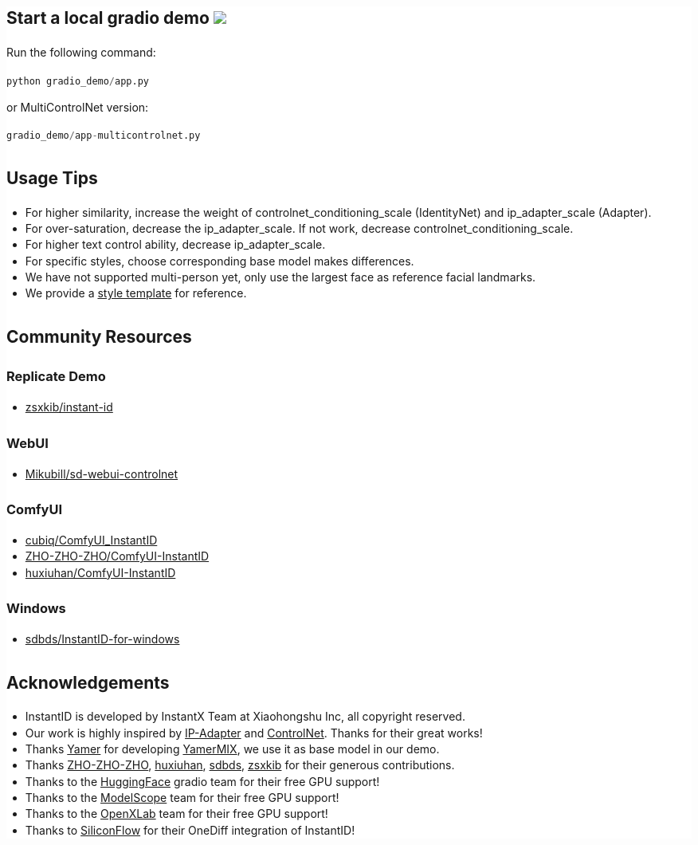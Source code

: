 ## Start a local gradio demo <a href='https://github.com/gradio-app/gradio'><img src='https://img.shields.io/github/stars/gradio-app/gradio'></a>
Run the following command:

```python
python gradio_demo/app.py
```

or MultiControlNet version:
```python
gradio_demo/app-multicontrolnet.py 
```

## Usage Tips
- For higher similarity, increase the weight of controlnet_conditioning_scale (IdentityNet) and ip_adapter_scale (Adapter).
- For over-saturation, decrease the ip_adapter_scale. If not work, decrease controlnet_conditioning_scale.
- For higher text control ability, decrease ip_adapter_scale.
- For specific styles, choose corresponding base model makes differences.
- We have not supported multi-person yet, only use the largest face as reference facial landmarks.
- We provide a [style template](https://github.com/ahgsql/StyleSelectorXL/blob/main/sdxl_styles.json) for reference.

## Community Resources

### Replicate Demo
- [zsxkib/instant-id](https://replicate.com/zsxkib/instant-id)

### WebUI
- [Mikubill/sd-webui-controlnet](https://github.com/Mikubill/sd-webui-controlnet/discussions/2589)

### ComfyUI
- [cubiq/ComfyUI_InstantID](https://github.com/cubiq/ComfyUI_InstantID)
- [ZHO-ZHO-ZHO/ComfyUI-InstantID](https://github.com/ZHO-ZHO-ZHO/ComfyUI-InstantID)
- [huxiuhan/ComfyUI-InstantID](https://github.com/huxiuhan/ComfyUI-InstantID)

### Windows
- [sdbds/InstantID-for-windows](https://github.com/sdbds/InstantID-for-windows)

## Acknowledgements
- InstantID is developed by InstantX Team at Xiaohongshu Inc, all copyright reserved.
- Our work is highly inspired by [IP-Adapter](https://github.com/tencent-ailab/IP-Adapter) and [ControlNet](https://github.com/lllyasviel/ControlNet). Thanks for their great works!
- Thanks [Yamer](https://civitai.com/user/Yamer) for developing [YamerMIX](https://civitai.com/models/84040?modelVersionId=196039), we use it as base model in our demo.
- Thanks [ZHO-ZHO-ZHO](https://github.com/ZHO-ZHO-ZHO), [huxiuhan](https://github.com/huxiuhan), [sdbds](https://github.com/sdbds), [zsxkib](https://replicate.com/zsxkib) for their generous contributions.
- Thanks to the [HuggingFace](https://github.com/huggingface) gradio team for their free GPU support!
- Thanks to the [ModelScope](https://github.com/modelscope/modelscope) team for their free GPU support!
- Thanks to the [OpenXLab](https://openxlab.org.cn/apps/detail/InstantX/InstantID) team for their free GPU support!
- Thanks to [SiliconFlow](https://github.com/siliconflow) for their OneDiff integration of InstantID! 
